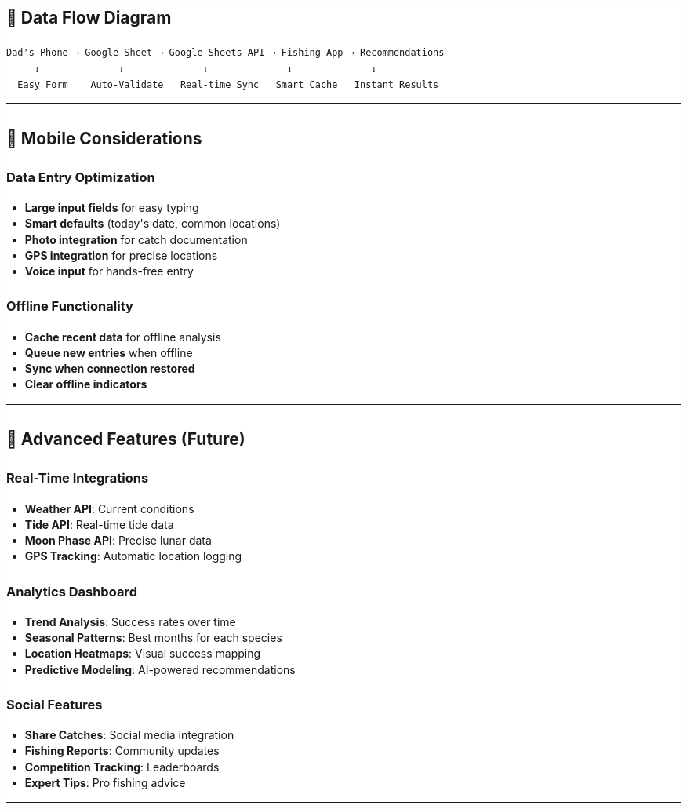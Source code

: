 
## 🔄 Data Flow Diagram

```
Dad's Phone → Google Sheet → Google Sheets API → Fishing App → Recommendations
     ↓              ↓              ↓              ↓              ↓
  Easy Form    Auto-Validate   Real-time Sync   Smart Cache   Instant Results
```

---

## 📱 Mobile Considerations

### Data Entry Optimization
- **Large input fields** for easy typing
- **Smart defaults** (today's date, common locations)
- **Photo integration** for catch documentation
- **GPS integration** for precise locations
- **Voice input** for hands-free entry

### Offline Functionality
- **Cache recent data** for offline analysis
- **Queue new entries** when offline
- **Sync when connection restored**
- **Clear offline indicators**

---

## 🚀 Advanced Features (Future)

### Real-Time Integrations
- **Weather API**: Current conditions
- **Tide API**: Real-time tide data
- **Moon Phase API**: Precise lunar data
- **GPS Tracking**: Automatic location logging

### Analytics Dashboard
- **Trend Analysis**: Success rates over time
- **Seasonal Patterns**: Best months for each species
- **Location Heatmaps**: Visual success mapping
- **Predictive Modeling**: AI-powered recommendations

### Social Features
- **Share Catches**: Social media integration
- **Fishing Reports**: Community updates
- **Competition Tracking**: Leaderboards
- **Expert Tips**: Pro fishing advice

---
